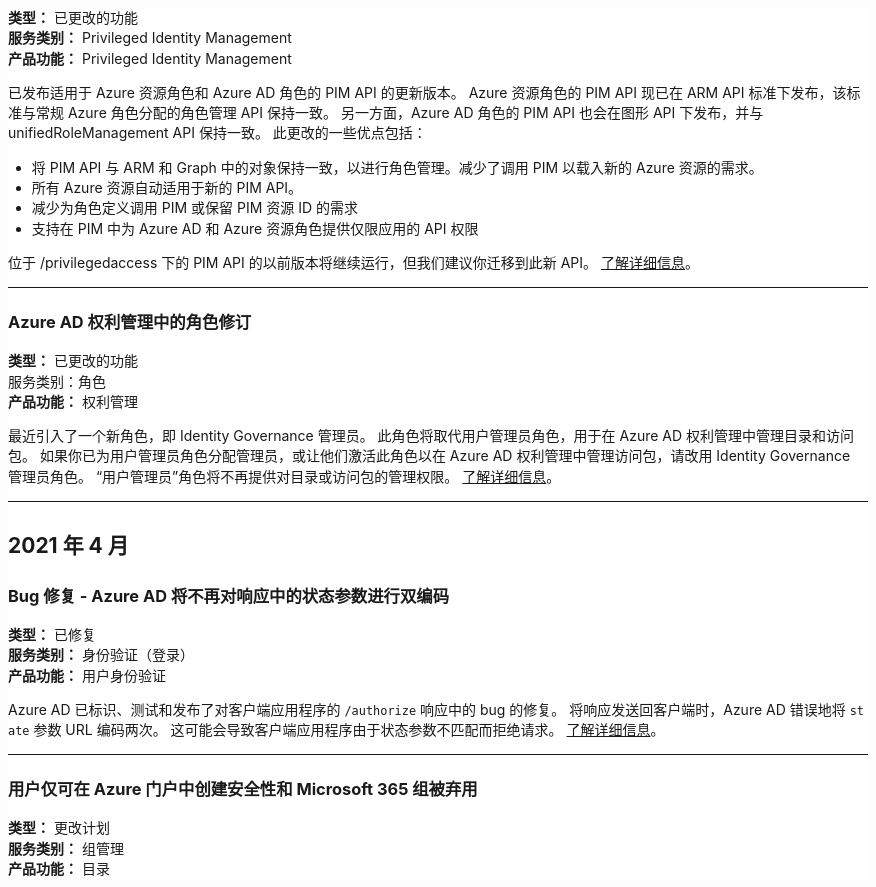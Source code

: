 **类型：** 已更改的功能  
**服务类别：** Privileged Identity Management  
**产品功能：** Privileged Identity Management
 
已发布适用于 Azure 资源角色和 Azure AD 角色的 PIM API 的更新版本。 Azure 资源角色的 PIM API 现已在 ARM API 标准下发布，该标准与常规 Azure 角色分配的角色管理 API 保持一致。 另一方面，Azure AD 角色的 PIM API 也会在图形 API 下发布，并与 unifiedRoleManagement API 保持一致。 此更改的一些优点包括：

- 将 PIM API 与 ARM 和 Graph 中的对象保持一致，以进行角色管理。减少了调用 PIM 以载入新的 Azure 资源的需求。 
- 所有 Azure 资源自动适用于新的 PIM API。
- 减少为角色定义调用 PIM 或保留 PIM 资源 ID 的需求
- 支持在 PIM 中为 Azure AD 和 Azure 资源角色提供仅限应用的 API 权限

位于 /privilegedaccess 下的 PIM API 的以前版本将继续运行，但我们建议你迁移到此新 API。 [了解详细信息](../privileged-identity-management/pim-apis.md)。
 
---

### <a name="revision-of-roles-in-azure-ad-entitlement-management"></a>Azure AD 权利管理中的角色修订

**类型：** 已更改的功能  
服务类别：角色  
**产品功能：** 权利管理
 
最近引入了一个新角色，即 Identity Governance 管理员。 此角色将取代用户管理员角色，用于在 Azure AD 权利管理中管理目录和访问包。 如果你已为用户管理员角色分配管理员，或让他们激活此角色以在 Azure AD 权利管理中管理访问包，请改用 Identity Governance 管理员角色。 “用户管理员”角色将不再提供对目录或访问包的管理权限。 [了解详细信息](../governance/identity-governance-overview.md#appendix---least-privileged-roles-for-managing-in-identity-governance-features)。

---

## <a name="april-2021"></a>2021 年 4 月

### <a name="bug-fixed---azure-ad-will-no-longer-double-encode-the-state-parameter-in-responses"></a>Bug 修复 - Azure AD 将不再对响应中的状态参数进行双编码

**类型：** 已修复  
**服务类别：** 身份验证（登录）  
**产品功能：** 用户身份验证
 
Azure AD 已标识、测试和发布了对客户端应用程序的 `/authorize` 响应中的 bug 的修复。  将响应发送回客户端时，Azure AD 错误地将 `state` 参数 URL 编码两次。  这可能会导致客户端应用程序由于状态参数不匹配而拒绝请求。 [了解详细信息](../develop/reference-breaking-changes.md#bug-fix-azure-ad-will-no-longer-url-encode-the-state-parameter-twice)。 

---

### <a name="users-can-only-create-security-and-microsoft-365-groups-in-azure-portal-being-deprecated"></a>用户仅可在 Azure 门户中创建安全性和 Microsoft 365 组被弃用

**类型：** 更改计划  
**服务类别：** 组管理  
**产品功能：** 目录
 